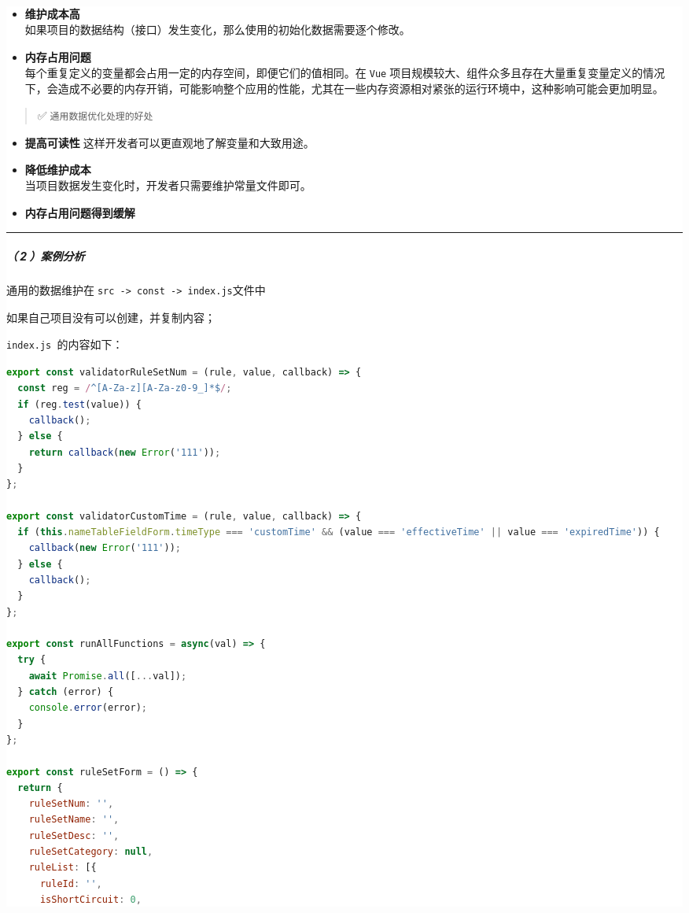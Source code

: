- **维护成本高**
  <br>
   如果项目的数据结构（接口）发生变化，那么使用的初始化数据需要逐个修改。

- **内存占用问题**
  <br>
   每个重复定义的变量都会占用一定的内存空间，即便它们的值相同。在 ```Vue``` 项目规模较大、组件众多且存在大量重复变量定义的情况下，会造成不必要的内存开销，可能影响整个应用的性能，尤其在一些内存资源相对紧张的运行环境中，这种影响可能会更加明显。



> ✅ ```通用数据优化处理的好处```

- **提高可读性**
    这样开发者可以更直观地了解变量和大致用途。

- **降低维护成本**
   <br>
   当项目数据发生变化时，开发者只需要维护常量文件即可。

- **内存占用问题得到缓解**


---

##### （ 2 ）案例分析

 通用的数据维护在 ```src -> const -> index.js```文件中

 如果自己项目没有可以创建，并复制内容；

 ```index.js ```的内容如下：

```js
export const validatorRuleSetNum = (rule, value, callback) => {
  const reg = /^[A-Za-z][A-Za-z0-9_]*$/;
  if (reg.test(value)) {
    callback();
  } else {
    return callback(new Error('111'));
  }
};

export const validatorCustomTime = (rule, value, callback) => {
  if (this.nameTableFieldForm.timeType === 'customTime' && (value === 'effectiveTime' || value === 'expiredTime')) {
    callback(new Error('111'));
  } else {
    callback();
  }
};

export const runAllFunctions = async(val) => {
  try {
    await Promise.all([...val]);
  } catch (error) {
    console.error(error);
  }
};

export const ruleSetForm = () => {
  return {
    ruleSetNum: '',
    ruleSetName: '',
    ruleSetDesc: '',
    ruleSetCategory: null,
    ruleList: [{
      ruleId: '',
      isShortCircuit: 0,
 ```